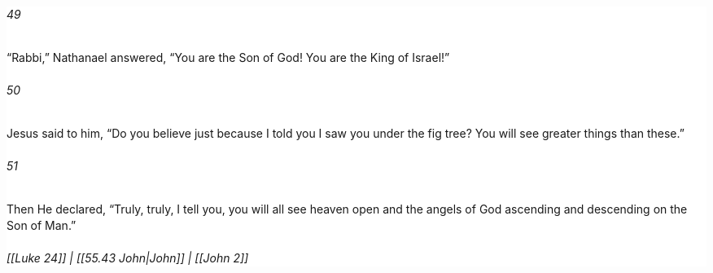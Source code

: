 ###### 49
“Rabbi,” Nathanael answered, “You are the Son of God! You are the King of Israel!”
###### 50
Jesus said to him, “Do you believe just because I told you I saw you under the fig tree? You will see greater things than these.”
###### 51
Then He declared, “Truly, truly, I tell you, you will all see heaven open and the angels of God ascending and descending on the Son of Man.”

###### [[Luke 24]] | [[55.43 John|John]] | [[John 2]]
